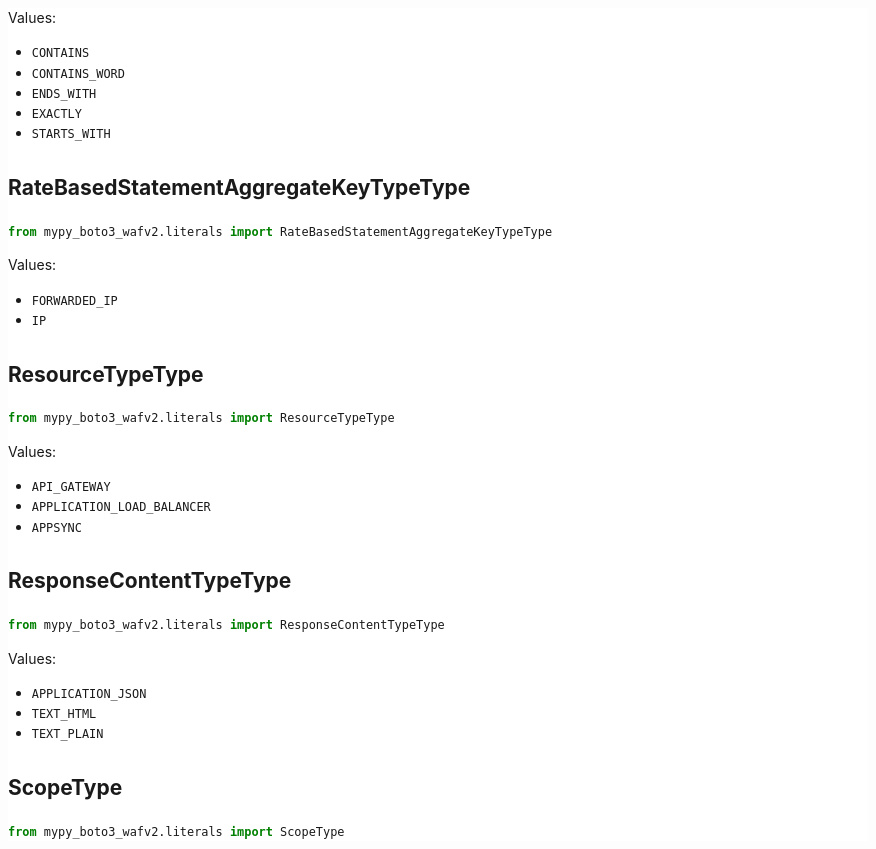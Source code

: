 Values:

- `CONTAINS`
- `CONTAINS_WORD`
- `ENDS_WITH`
- `EXACTLY`
- `STARTS_WITH`

<a id="ratebasedstatementaggregatekeytypetype"></a>

## RateBasedStatementAggregateKeyTypeType

```python
from mypy_boto3_wafv2.literals import RateBasedStatementAggregateKeyTypeType
```

Values:

- `FORWARDED_IP`
- `IP`

<a id="resourcetypetype"></a>

## ResourceTypeType

```python
from mypy_boto3_wafv2.literals import ResourceTypeType
```

Values:

- `API_GATEWAY`
- `APPLICATION_LOAD_BALANCER`
- `APPSYNC`

<a id="responsecontenttypetype"></a>

## ResponseContentTypeType

```python
from mypy_boto3_wafv2.literals import ResponseContentTypeType
```

Values:

- `APPLICATION_JSON`
- `TEXT_HTML`
- `TEXT_PLAIN`

<a id="scopetype"></a>

## ScopeType

```python
from mypy_boto3_wafv2.literals import ScopeType
```
